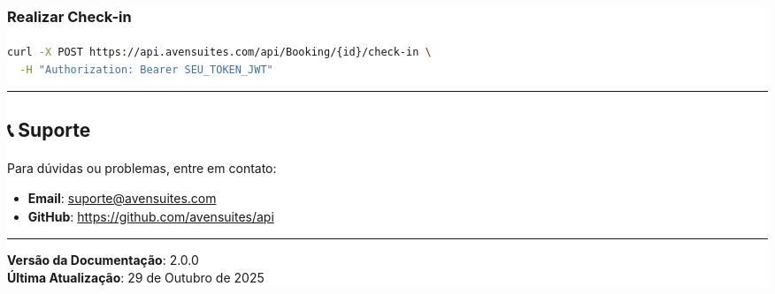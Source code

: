### Realizar Check-in
```bash
curl -X POST https://api.avensuites.com/api/Booking/{id}/check-in \
  -H "Authorization: Bearer SEU_TOKEN_JWT"
```

---

## 📞 Suporte

Para dúvidas ou problemas, entre em contato:
- **Email**: suporte@avensuites.com
- **GitHub**: https://github.com/avensuites/api

---

**Versão da Documentação**: 2.0.0  
**Última Atualização**: 29 de Outubro de 2025

